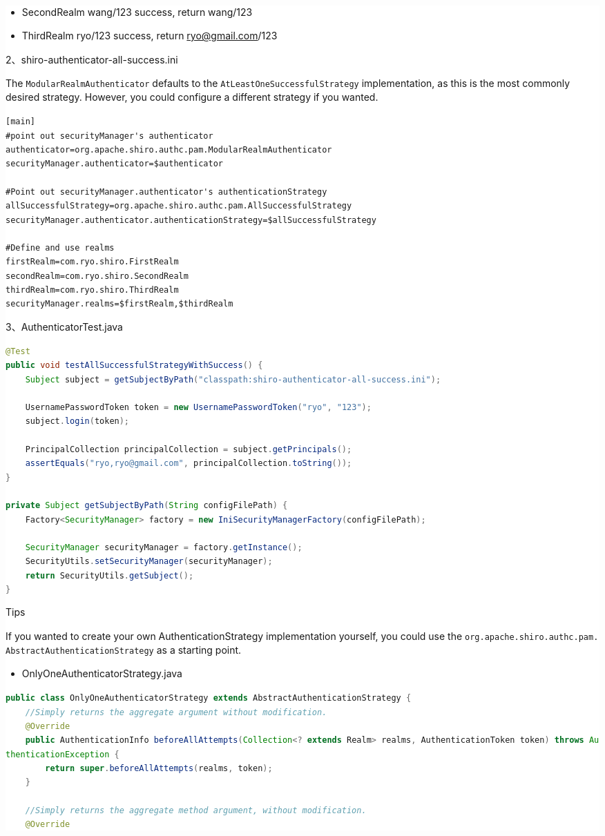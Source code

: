 - SecondRealm   wang/123 success,   return wang/123   

- ThirdRealm    ryo/123 success,    return ryo@gmail.com/123

2、shiro-authenticator-all-success.ini

The ```ModularRealmAuthenticator``` defaults to the ```AtLeastOneSuccessfulStrategy``` implementation, as this is the most commonly desired strategy. 
However, you could configure a different strategy if you wanted.

```
[main]
#point out securityManager's authenticator  
authenticator=org.apache.shiro.authc.pam.ModularRealmAuthenticator  
securityManager.authenticator=$authenticator  
  
#Point out securityManager.authenticator's authenticationStrategy  
allSuccessfulStrategy=org.apache.shiro.authc.pam.AllSuccessfulStrategy  
securityManager.authenticator.authenticationStrategy=$allSuccessfulStrategy  

#Define and use realms
firstRealm=com.ryo.shiro.FirstRealm
secondRealm=com.ryo.shiro.SecondRealm
thirdRealm=com.ryo.shiro.ThirdRealm
securityManager.realms=$firstRealm,$thirdRealm
```

3、AuthenticatorTest.java

```java
@Test
public void testAllSuccessfulStrategyWithSuccess() {
    Subject subject = getSubjectByPath("classpath:shiro-authenticator-all-success.ini");

    UsernamePasswordToken token = new UsernamePasswordToken("ryo", "123");
    subject.login(token);

    PrincipalCollection principalCollection = subject.getPrincipals();
    assertEquals("ryo,ryo@gmail.com", principalCollection.toString());
}

private Subject getSubjectByPath(String configFilePath) {
    Factory<SecurityManager> factory = new IniSecurityManagerFactory(configFilePath);

    SecurityManager securityManager = factory.getInstance();
    SecurityUtils.setSecurityManager(securityManager);
    return SecurityUtils.getSubject();
}
```

<label class="label label-info">Tips</label>

If you wanted to create your own AuthenticationStrategy implementation yourself, you could use the 
```org.apache.shiro.authc.pam.AbstractAuthenticationStrategy``` as a starting point.

- OnlyOneAuthenticatorStrategy.java

```java
public class OnlyOneAuthenticatorStrategy extends AbstractAuthenticationStrategy {
    //Simply returns the aggregate argument without modification.
    @Override
    public AuthenticationInfo beforeAllAttempts(Collection<? extends Realm> realms, AuthenticationToken token) throws AuthenticationException {
        return super.beforeAllAttempts(realms, token);
    }

    //Simply returns the aggregate method argument, without modification.
    @Override
```
